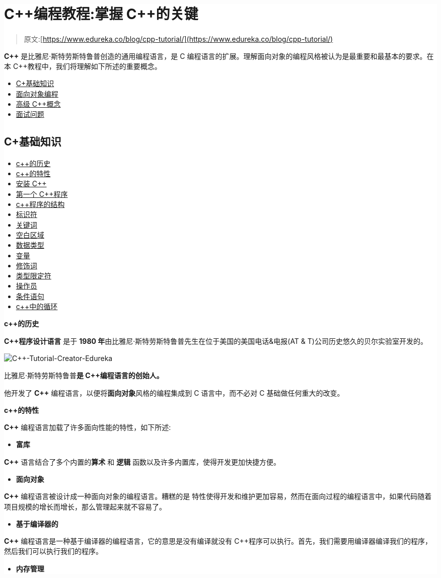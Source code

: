 # C++编程教程:掌握 C++的关键

> 原文:[https://www.edureka.co/blog/cpp-tutorial/](https://www.edureka.co/blog/cpp-tutorial/)

**C++** 是比雅尼·斯特劳斯特鲁普创造的通用编程语言，是 C 编程语言的扩展。理解面向对象的编程风格被认为是最重要和最基本的要求。在本 C++教程中，我们将理解如下所述的重要概念。

*   [C+基础知识](#c++basics)
*   [面向对象编程](#oops)
*   [高级 C++概念](#advanced)
*   [面试问题](#interview)

## **C+基础知识**

*   [c++的历史](#history)
*   [c++的特性](#features)
*   [安装 C++](#install)
*   [第一个 C++程序](#first)
*   [c++程序的结构](#structure)
*   [标识符](#identifier)
*   [关键词](#keyword)
*   [空白区域](#white)
*   [数据类型](#datatype)
*   [变量](#variable)
*   [修饰词](#modifier)
*   [类型限定符](#type)
*   [操作员](#operator)
*   [条件语句](#condition)
*   [c++中的循环](#loop)

**c++的历史**

**C++程序设计语言** 是于 **1980 年**由比雅尼·斯特劳斯特鲁普先生在位于美国的美国电话&电报(AT & T)公司历史悠久的贝尔实验室开发的。

![C++-Tutorial-Creator-Edureka](../Images/fb271560c2e15bb77cc86eba21686614.png)

比雅尼·斯特劳斯特鲁普**是 C++编程语言的创始人。**

他开发了 **C++** 编程语言，以便将**面向对象**风格的编程集成到 C 语言中，而不必对 C 基础做任何重大的改变。

**c++的特性**

**C++** 编程语言加载了许多面向性能的特性，如下所述:

*   **富库**

**C++** 语言结合了多个内置的**算术** 和 **逻辑** 函数以及许多内置库，使得开发更加快捷方便。

*   **面向对象**

**C++** 编程语言被设计成一种面向对象的编程语言。糟糕的是 特性使得开发和维护更加容易，然而在面向过程的编程语言中，如果代码随着项目规模的增长而增长，那么管理起来就不容易了。

*   **基于编译器的**

**C++** 编程语言是一种基于编译器的编程语言，它的意思是没有编译就没有 C++程序可以执行。首先，我们需要用编译器编译我们的程序，然后我们可以执行我们的程序。

*   **内存管理**
